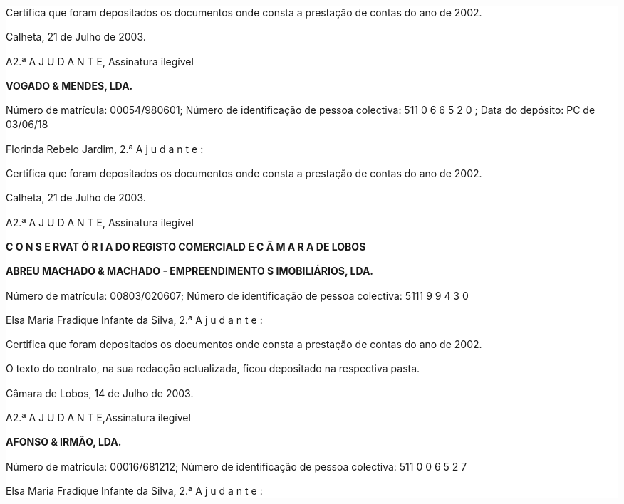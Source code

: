 
Certifica que foram depositados os documentos onde consta
a prestação de contas do ano de 2002.


Calheta, 21 de Julho de 2003.


A2.ª A J U D A N T E, Assinatura ilegível


**VOGADO & MENDES, LDA.**


Número de matrícula: 00054/980601;
Número de identificação de pessoa colectiva: 511 0 6 6 5 2 0 ;
Data do depósito: PC de 03/06/18


Florinda Rebelo Jardim, 2.ª A j u d a n t e :


Certifica que foram depositados os documentos onde consta
a prestação de contas do ano de 2002.


Calheta, 21 de Julho de 2003.


A2.ª A J U D A N T E, Assinatura ilegível


**C O N S E RVAT Ó R I A DO REGISTO COMERCIALD E
C Â M A R A DE LOBOS**


**ABREU MACHADO & MACHADO - EMPREENDIMENTO S
IMOBILIÁRIOS, LDA.**


Número de matrícula: 00803/020607;
Número de identificação de pessoa colectiva: 5111 9 9 4 3 0


Elsa Maria Fradique Infante da Silva, 2.ª A j u d a n t e :


Certifica que foram depositados os documentos onde consta
a prestação de contas do ano de 2002.


O texto do contrato, na sua redacção actualizada, ficou
depositado na respectiva pasta.


Câmara de Lobos, 14 de Julho de 2003.


A2.ª A J U D A N T E,Assinatura ilegível


**AFONSO & IRMÃO, LDA.**


Número de matrícula: 00016/681212;
Número de identificação de pessoa colectiva: 511 0 0 6 5 2 7


Elsa Maria Fradique Infante da Silva, 2.ª A j u d a n t e :
